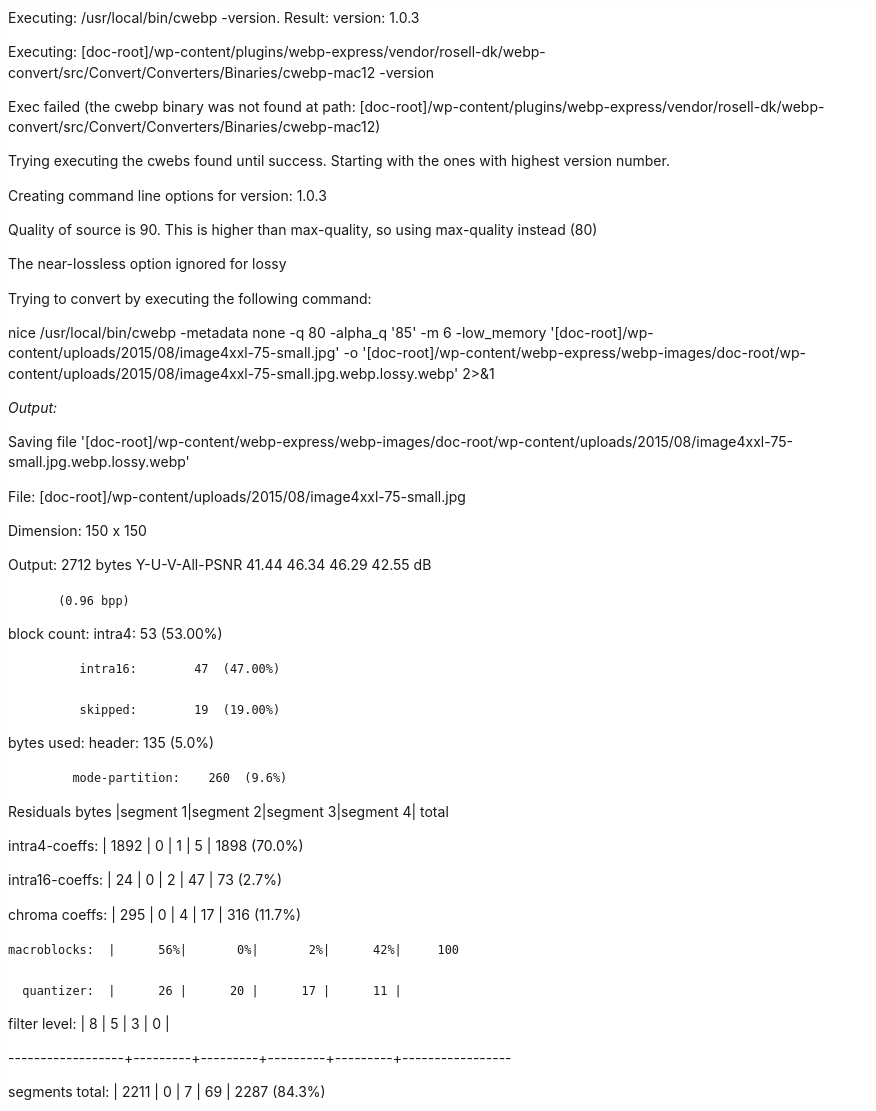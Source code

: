 Executing: /usr/local/bin/cwebp -version. Result: version: 1.0.3

Executing: [doc-root]/wp-content/plugins/webp-express/vendor/rosell-dk/webp-convert/src/Convert/Converters/Binaries/cwebp-mac12 -version

Exec failed (the cwebp binary was not found at path: [doc-root]/wp-content/plugins/webp-express/vendor/rosell-dk/webp-convert/src/Convert/Converters/Binaries/cwebp-mac12)

Trying executing the cwebs found until success. Starting with the ones with highest version number.

Creating command line options for version: 1.0.3

Quality of source is 90. This is higher than max-quality, so using max-quality instead (80)

The near-lossless option ignored for lossy

Trying to convert by executing the following command:

nice /usr/local/bin/cwebp -metadata none -q 80 -alpha_q '85' -m 6 -low_memory '[doc-root]/wp-content/uploads/2015/08/image4xxl-75-small.jpg' -o '[doc-root]/wp-content/webp-express/webp-images/doc-root/wp-content/uploads/2015/08/image4xxl-75-small.jpg.webp.lossy.webp' 2>&1


*Output:* 

Saving file '[doc-root]/wp-content/webp-express/webp-images/doc-root/wp-content/uploads/2015/08/image4xxl-75-small.jpg.webp.lossy.webp'

File:      [doc-root]/wp-content/uploads/2015/08/image4xxl-75-small.jpg

Dimension: 150 x 150

Output:    2712 bytes Y-U-V-All-PSNR 41.44 46.34 46.29   42.55 dB

           (0.96 bpp)

block count:  intra4:         53  (53.00%)

              intra16:        47  (47.00%)

              skipped:        19  (19.00%)

bytes used:  header:            135  (5.0%)

             mode-partition:    260  (9.6%)

 Residuals bytes  |segment 1|segment 2|segment 3|segment 4|  total

  intra4-coeffs:  |    1892 |       0 |       1 |       5 |    1898  (70.0%)

 intra16-coeffs:  |      24 |       0 |       2 |      47 |      73  (2.7%)

  chroma coeffs:  |     295 |       0 |       4 |      17 |     316  (11.7%)

    macroblocks:  |      56%|       0%|       2%|      42%|     100

      quantizer:  |      26 |      20 |      17 |      11 |

   filter level:  |       8 |       5 |       3 |       0 |

------------------+---------+---------+---------+---------+-----------------

 segments total:  |    2211 |       0 |       7 |      69 |    2287  (84.3%)

